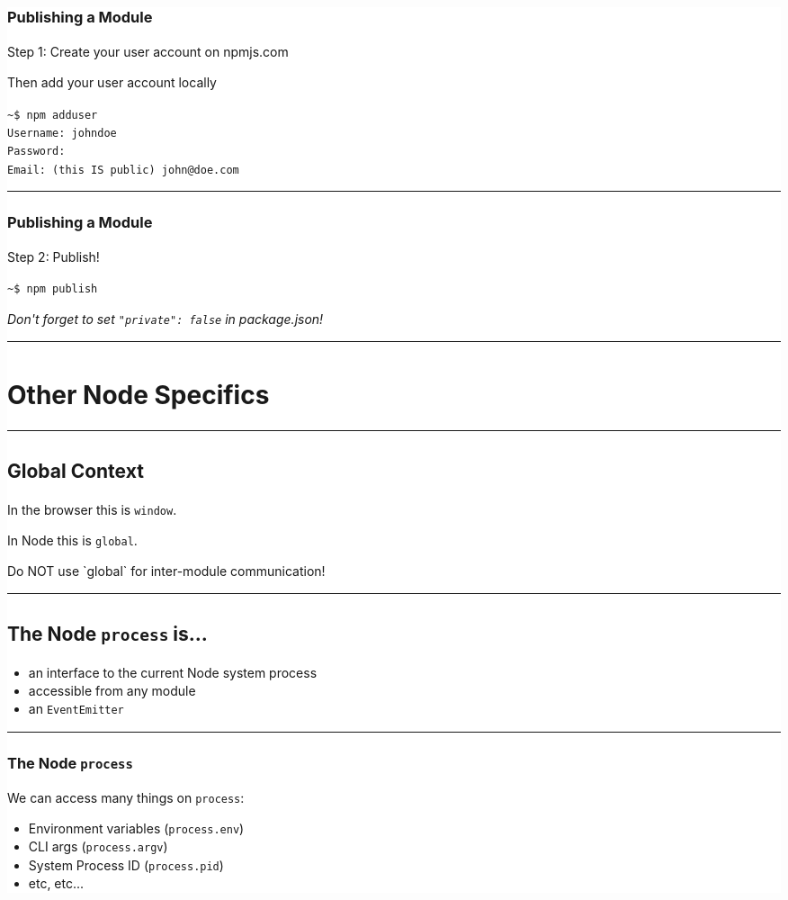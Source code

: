 ### Publishing a Module

Step 1: Create your user account on npmjs.com

Then add your user account locally

```no-highlight
~$ npm adduser
Username: johndoe
Password: 
Email: (this IS public) john@doe.com
```

---

### Publishing a Module

Step 2: Publish!

```no-highlight
~$ npm publish
```

_Don't forget to set `"private": false` in package.json!_

---

# Other Node Specifics

---

## Global Context

In the browser this is `window`.

In Node this is `global`.

<p class="fragment">Do NOT use `global` for inter-module communication!</p>

---

## The Node `process` is...

* an interface to the current Node system process
* accessible from any module
* an `EventEmitter`

---

### The Node `process`

We can access many things on `process`:

* Environment variables (`process.env`)
* CLI args (`process.argv`)
* System Process ID (`process.pid`)
* etc, etc...
